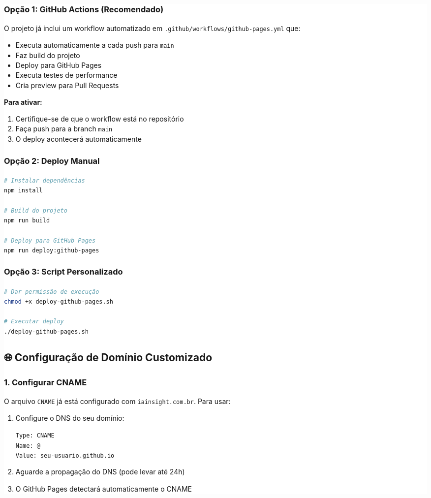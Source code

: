 ### Opção 1: GitHub Actions (Recomendado)

O projeto já inclui um workflow automatizado em `.github/workflows/github-pages.yml` que:

- Executa automaticamente a cada push para `main`
- Faz build do projeto
- Deploy para GitHub Pages
- Executa testes de performance
- Cria preview para Pull Requests

**Para ativar:**

1. Certifique-se de que o workflow está no repositório
2. Faça push para a branch `main`
3. O deploy acontecerá automaticamente

### Opção 2: Deploy Manual

```bash
# Instalar dependências
npm install

# Build do projeto
npm run build

# Deploy para GitHub Pages
npm run deploy:github-pages
```

### Opção 3: Script Personalizado

```bash
# Dar permissão de execução
chmod +x deploy-github-pages.sh

# Executar deploy
./deploy-github-pages.sh
```

## 🌐 Configuração de Domínio Customizado

### 1. Configurar CNAME

O arquivo `CNAME` já está configurado com `iainsight.com.br`. Para usar:

1. Configure o DNS do seu domínio:
   ```
   Type: CNAME
   Name: @
   Value: seu-usuario.github.io
   ```

2. Aguarde a propagação do DNS (pode levar até 24h)

3. O GitHub Pages detectará automaticamente o CNAME
